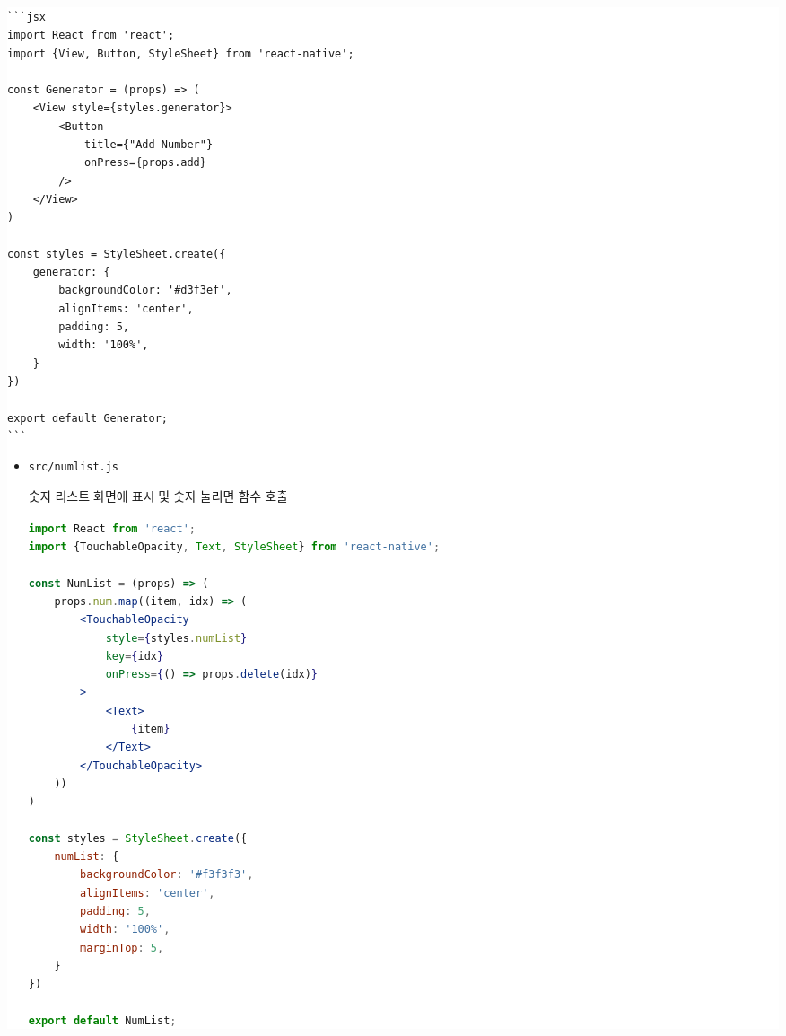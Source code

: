     ```jsx
    import React from 'react';
    import {View, Button, StyleSheet} from 'react-native';

    const Generator = (props) => (
        <View style={styles.generator}>
            <Button
                title={"Add Number"}
                onPress={props.add}
            />
        </View>
    )

    const styles = StyleSheet.create({
        generator: {
            backgroundColor: '#d3f3ef',
            alignItems: 'center',
            padding: 5,
            width: '100%',
        }
    })

    export default Generator;
    ```

- `src/numlist.js`

    숫자 리스트 화면에 표시 및 숫자 눌리면 함수 호출

    ```jsx
    import React from 'react';
    import {TouchableOpacity, Text, StyleSheet} from 'react-native';

    const NumList = (props) => (
        props.num.map((item, idx) => (
            <TouchableOpacity
                style={styles.numList}
                key={idx}
                onPress={() => props.delete(idx)}
            >
                <Text>
                    {item}
                </Text>
            </TouchableOpacity>
        ))
    )

    const styles = StyleSheet.create({
        numList: {
            backgroundColor: '#f3f3f3',
            alignItems: 'center',
            padding: 5,
            width: '100%',
            marginTop: 5,
        }
    })

    export default NumList;
    ```